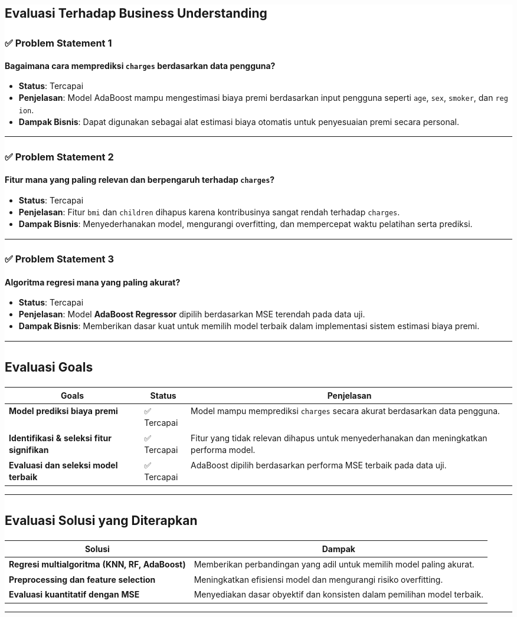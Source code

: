 
## Evaluasi Terhadap Business Understanding

### ✅ Problem Statement 1  
**Bagaimana cara memprediksi `charges` berdasarkan data pengguna?**

- **Status**: Tercapai
- **Penjelasan**: Model AdaBoost mampu mengestimasi biaya premi berdasarkan input pengguna seperti `age`, `sex`, `smoker`, dan `region`.
- **Dampak Bisnis**: Dapat digunakan sebagai alat estimasi biaya otomatis untuk penyesuaian premi secara personal.

---

### ✅ Problem Statement 2  
**Fitur mana yang paling relevan dan berpengaruh terhadap `charges`?**

- **Status**: Tercapai
- **Penjelasan**: Fitur `bmi` dan `children` dihapus karena kontribusinya sangat rendah terhadap `charges`.
- **Dampak Bisnis**: Menyederhanakan model, mengurangi overfitting, dan mempercepat waktu pelatihan serta prediksi.

---

### ✅ Problem Statement 3  
**Algoritma regresi mana yang paling akurat?**

- **Status**: Tercapai
- **Penjelasan**: Model **AdaBoost Regressor** dipilih berdasarkan MSE terendah pada data uji.
- **Dampak Bisnis**: Memberikan dasar kuat untuk memilih model terbaik dalam implementasi sistem estimasi biaya premi.

---

## Evaluasi Goals

| Goals | Status | Penjelasan |
|-------|--------|------------|
| **Model prediksi biaya premi** | ✅ Tercapai | Model mampu memprediksi `charges` secara akurat berdasarkan data pengguna. |
| **Identifikasi & seleksi fitur signifikan** | ✅ Tercapai | Fitur yang tidak relevan dihapus untuk menyederhanakan dan meningkatkan performa model. |
| **Evaluasi dan seleksi model terbaik** | ✅ Tercapai | AdaBoost dipilih berdasarkan performa MSE terbaik pada data uji. |

---

## Evaluasi Solusi yang Diterapkan

| Solusi | Dampak |
|--------|--------|
| **Regresi multialgoritma (KNN, RF, AdaBoost)** | Memberikan perbandingan yang adil untuk memilih model paling akurat. |
| **Preprocessing dan feature selection** | Meningkatkan efisiensi model dan mengurangi risiko overfitting. |
| **Evaluasi kuantitatif dengan MSE** | Menyediakan dasar obyektif dan konsisten dalam pemilihan model terbaik. |

---